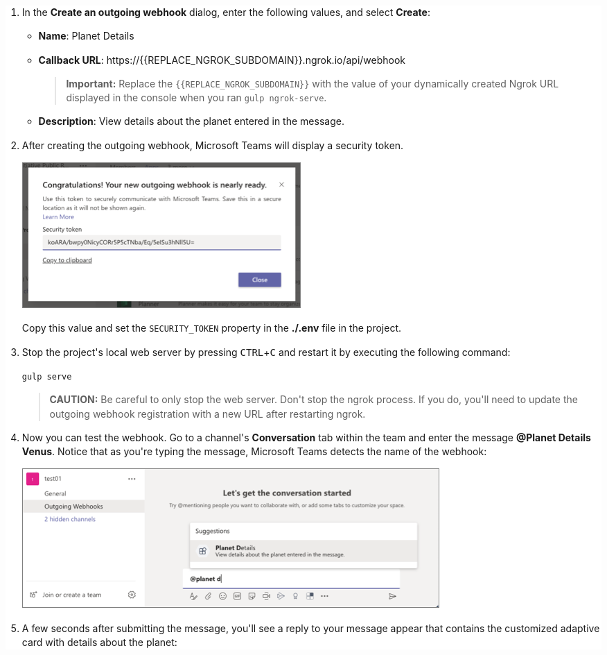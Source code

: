 1. In the **Create an outgoing webhook** dialog, enter the following values, and select **Create**:

    - **Name**: Planet Details
    - **Callback URL**: https://{{REPLACE_NGROK_SUBDOMAIN}}.ngrok.io/api/webhook

        > **Important:**
        > Replace the `{{REPLACE_NGROK_SUBDOMAIN}}` with the value of your dynamically created Ngrok URL displayed in the console when you ran `gulp ngrok-serve`.

    - **Description**: View details about the planet entered in the message.

1. After creating the outgoing webhook, Microsoft Teams will display a security token.

    ![Screenshot of the security token](../../Linked_Image_Files/Webhooks/03-test-05.png)

    Copy this value and set the `SECURITY_TOKEN` property in the **./.env** file in the project.

1. Stop the project's local web server by pressing <kbd>CTRL</kbd>+<kbd>C</kbd> and restart it by executing the following command:

    ```console
    gulp serve
    ```

    > **CAUTION:**
    > Be careful to only stop the web server. Don't stop the ngrok process. If you do, you'll need to update the outgoing webhook registration with a new URL after restarting ngrok.

1. Now you can test the webhook. Go to a channel's **Conversation** tab within the team and enter the message **@Planet Details Venus**. Notice that as you're typing the message, Microsoft Teams detects the name of the webhook:

    ![Screenshot of the Planet Details message](../../Linked_Image_Files/Webhooks/03-test-06.png)

1. A few seconds after submitting the message, you'll see a reply to your message appear that contains the customized adaptive card with details about the planet:
